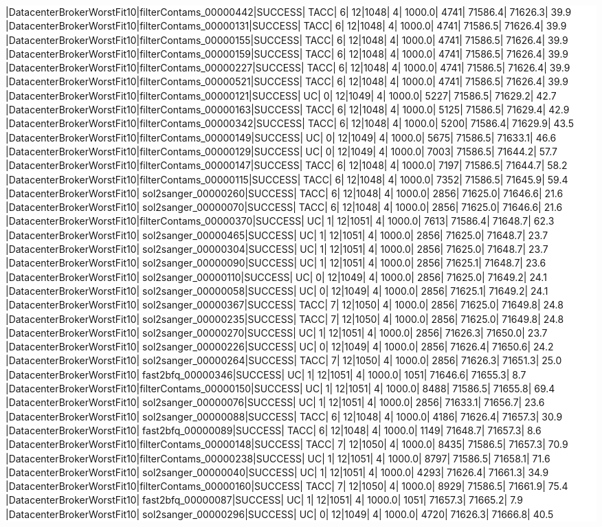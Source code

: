 |DatacenterBrokerWorstFit10|filterContams_00000442|SUCCESS|  TACC|   6|       12|1048|        4|    1000.0|       4741|  71586.4|   71626.3|    39.9
|DatacenterBrokerWorstFit10|filterContams_00000131|SUCCESS|  TACC|   6|       12|1048|        4|    1000.0|       4741|  71586.5|   71626.4|    39.9
|DatacenterBrokerWorstFit10|filterContams_00000155|SUCCESS|  TACC|   6|       12|1048|        4|    1000.0|       4741|  71586.5|   71626.4|    39.9
|DatacenterBrokerWorstFit10|filterContams_00000159|SUCCESS|  TACC|   6|       12|1048|        4|    1000.0|       4741|  71586.5|   71626.4|    39.9
|DatacenterBrokerWorstFit10|filterContams_00000227|SUCCESS|  TACC|   6|       12|1048|        4|    1000.0|       4741|  71586.5|   71626.4|    39.9
|DatacenterBrokerWorstFit10|filterContams_00000521|SUCCESS|  TACC|   6|       12|1048|        4|    1000.0|       4741|  71586.5|   71626.4|    39.9
|DatacenterBrokerWorstFit10|filterContams_00000121|SUCCESS|    UC|   0|       12|1049|        4|    1000.0|       5227|  71586.5|   71629.2|    42.7
|DatacenterBrokerWorstFit10|filterContams_00000163|SUCCESS|  TACC|   6|       12|1048|        4|    1000.0|       5125|  71586.5|   71629.4|    42.9
|DatacenterBrokerWorstFit10|filterContams_00000342|SUCCESS|  TACC|   6|       12|1048|        4|    1000.0|       5200|  71586.4|   71629.9|    43.5
|DatacenterBrokerWorstFit10|filterContams_00000149|SUCCESS|    UC|   0|       12|1049|        4|    1000.0|       5675|  71586.5|   71633.1|    46.6
|DatacenterBrokerWorstFit10|filterContams_00000129|SUCCESS|    UC|   0|       12|1049|        4|    1000.0|       7003|  71586.5|   71644.2|    57.7
|DatacenterBrokerWorstFit10|filterContams_00000147|SUCCESS|  TACC|   6|       12|1048|        4|    1000.0|       7197|  71586.5|   71644.7|    58.2
|DatacenterBrokerWorstFit10|filterContams_00000115|SUCCESS|  TACC|   6|       12|1048|        4|    1000.0|       7352|  71586.5|   71645.9|    59.4
|DatacenterBrokerWorstFit10|   sol2sanger_00000260|SUCCESS|  TACC|   6|       12|1048|        4|    1000.0|       2856|  71625.0|   71646.6|    21.6
|DatacenterBrokerWorstFit10|   sol2sanger_00000070|SUCCESS|  TACC|   6|       12|1048|        4|    1000.0|       2856|  71625.0|   71646.6|    21.6
|DatacenterBrokerWorstFit10|filterContams_00000370|SUCCESS|    UC|   1|       12|1051|        4|    1000.0|       7613|  71586.4|   71648.7|    62.3
|DatacenterBrokerWorstFit10|   sol2sanger_00000465|SUCCESS|    UC|   1|       12|1051|        4|    1000.0|       2856|  71625.0|   71648.7|    23.7
|DatacenterBrokerWorstFit10|   sol2sanger_00000304|SUCCESS|    UC|   1|       12|1051|        4|    1000.0|       2856|  71625.0|   71648.7|    23.7
|DatacenterBrokerWorstFit10|   sol2sanger_00000090|SUCCESS|    UC|   1|       12|1051|        4|    1000.0|       2856|  71625.1|   71648.7|    23.6
|DatacenterBrokerWorstFit10|   sol2sanger_00000110|SUCCESS|    UC|   0|       12|1049|        4|    1000.0|       2856|  71625.0|   71649.2|    24.1
|DatacenterBrokerWorstFit10|   sol2sanger_00000058|SUCCESS|    UC|   0|       12|1049|        4|    1000.0|       2856|  71625.1|   71649.2|    24.1
|DatacenterBrokerWorstFit10|   sol2sanger_00000367|SUCCESS|  TACC|   7|       12|1050|        4|    1000.0|       2856|  71625.0|   71649.8|    24.8
|DatacenterBrokerWorstFit10|   sol2sanger_00000235|SUCCESS|  TACC|   7|       12|1050|        4|    1000.0|       2856|  71625.0|   71649.8|    24.8
|DatacenterBrokerWorstFit10|   sol2sanger_00000270|SUCCESS|    UC|   1|       12|1051|        4|    1000.0|       2856|  71626.3|   71650.0|    23.7
|DatacenterBrokerWorstFit10|   sol2sanger_00000226|SUCCESS|    UC|   0|       12|1049|        4|    1000.0|       2856|  71626.4|   71650.6|    24.2
|DatacenterBrokerWorstFit10|   sol2sanger_00000264|SUCCESS|  TACC|   7|       12|1050|        4|    1000.0|       2856|  71626.3|   71651.3|    25.0
|DatacenterBrokerWorstFit10|     fast2bfq_00000346|SUCCESS|    UC|   1|       12|1051|        4|    1000.0|       1051|  71646.6|   71655.3|     8.7
|DatacenterBrokerWorstFit10|filterContams_00000150|SUCCESS|    UC|   1|       12|1051|        4|    1000.0|       8488|  71586.5|   71655.8|    69.4
|DatacenterBrokerWorstFit10|   sol2sanger_00000076|SUCCESS|    UC|   1|       12|1051|        4|    1000.0|       2856|  71633.1|   71656.7|    23.6
|DatacenterBrokerWorstFit10|   sol2sanger_00000088|SUCCESS|  TACC|   6|       12|1048|        4|    1000.0|       4186|  71626.4|   71657.3|    30.9
|DatacenterBrokerWorstFit10|     fast2bfq_00000089|SUCCESS|  TACC|   6|       12|1048|        4|    1000.0|       1149|  71648.7|   71657.3|     8.6
|DatacenterBrokerWorstFit10|filterContams_00000148|SUCCESS|  TACC|   7|       12|1050|        4|    1000.0|       8435|  71586.5|   71657.3|    70.9
|DatacenterBrokerWorstFit10|filterContams_00000238|SUCCESS|    UC|   1|       12|1051|        4|    1000.0|       8797|  71586.5|   71658.1|    71.6
|DatacenterBrokerWorstFit10|   sol2sanger_00000040|SUCCESS|    UC|   1|       12|1051|        4|    1000.0|       4293|  71626.4|   71661.3|    34.9
|DatacenterBrokerWorstFit10|filterContams_00000160|SUCCESS|  TACC|   7|       12|1050|        4|    1000.0|       8929|  71586.5|   71661.9|    75.4
|DatacenterBrokerWorstFit10|     fast2bfq_00000087|SUCCESS|    UC|   1|       12|1051|        4|    1000.0|       1051|  71657.3|   71665.2|     7.9
|DatacenterBrokerWorstFit10|   sol2sanger_00000296|SUCCESS|    UC|   0|       12|1049|        4|    1000.0|       4720|  71626.3|   71666.8|    40.5